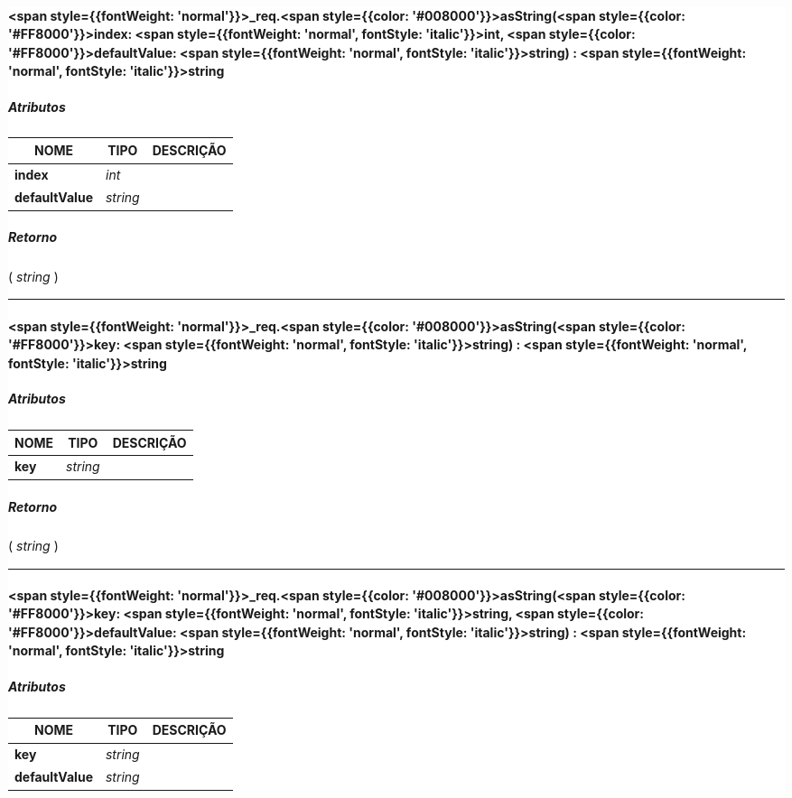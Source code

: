 #### <span style={{fontWeight: 'normal'}}>_req</span>.<span style={{color: '#008000'}}>asString</span>(<span style={{color: '#FF8000'}}>index</span>: <span style={{fontWeight: 'normal', fontStyle: 'italic'}}>int</span>, <span style={{color: '#FF8000'}}>defaultValue</span>: <span style={{fontWeight: 'normal', fontStyle: 'italic'}}>string</span>) : <span style={{fontWeight: 'normal', fontStyle: 'italic'}}>string</span>
##### Atributos

| NOME | TIPO | DESCRIÇÃO |
|---|---|---|
| **index** | _int_ |   |
| **defaultValue** | _string_ |   |

##### Retorno

( _string_ )


---

#### <span style={{fontWeight: 'normal'}}>_req</span>.<span style={{color: '#008000'}}>asString</span>(<span style={{color: '#FF8000'}}>key</span>: <span style={{fontWeight: 'normal', fontStyle: 'italic'}}>string</span>) : <span style={{fontWeight: 'normal', fontStyle: 'italic'}}>string</span>
##### Atributos

| NOME | TIPO | DESCRIÇÃO |
|---|---|---|
| **key** | _string_ |   |

##### Retorno

( _string_ )


---

#### <span style={{fontWeight: 'normal'}}>_req</span>.<span style={{color: '#008000'}}>asString</span>(<span style={{color: '#FF8000'}}>key</span>: <span style={{fontWeight: 'normal', fontStyle: 'italic'}}>string</span>, <span style={{color: '#FF8000'}}>defaultValue</span>: <span style={{fontWeight: 'normal', fontStyle: 'italic'}}>string</span>) : <span style={{fontWeight: 'normal', fontStyle: 'italic'}}>string</span>
##### Atributos

| NOME | TIPO | DESCRIÇÃO |
|---|---|---|
| **key** | _string_ |   |
| **defaultValue** | _string_ |   |
